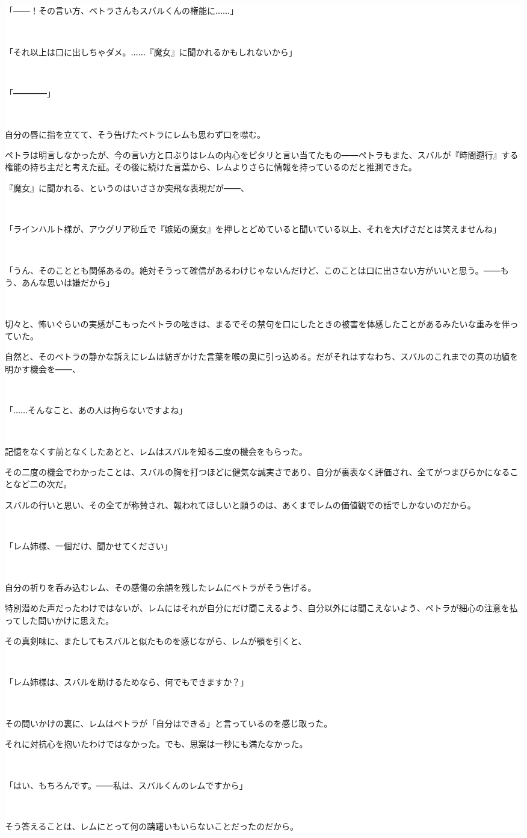 「――！その言い方、ペトラさんもスバルくんの権能に……」

　

「それ以上は口に出しちゃダメ。……『魔女』に聞かれるかもしれないから」

　

「――――」

　

自分の唇に指を立てて、そう告げたペトラにレムも思わず口を噤む。

ペトラは明言しなかったが、今の言い方と口ぶりはレムの内心をピタリと言い当てたもの――ペトラもまた、スバルが『時間遡行』する権能の持ち主だと考えた証。その後に続けた言葉から、レムよりさらに情報を持っているのだと推測できた。

『魔女』に聞かれる、というのはいささか突飛な表現だが――、

　

「ラインハルト様が、アウグリア砂丘で『嫉妬の魔女』を押しとどめていると聞いている以上、それを大げさだとは笑えませんね」

　

「うん、そのこととも関係あるの。絶対そうって確信があるわけじゃないんだけど、このことは口に出さない方がいいと思う。――もう、あんな思いは嫌だから」

　

切々と、怖いぐらいの実感がこもったペトラの呟きは、まるでその禁句を口にしたときの被害を体感したことがあるみたいな重みを伴っていた。

自然と、そのペトラの静かな訴えにレムは紡ぎかけた言葉を喉の奥に引っ込める。だがそれはすなわち、スバルのこれまでの真の功績を明かす機会を――、

　

「……そんなこと、あの人は拘らないですよね」

　

記憶をなくす前となくしたあとと、レムはスバルを知る二度の機会をもらった。

その二度の機会でわかったことは、スバルの胸を打つほどに健気な誠実さであり、自分が裏表なく評価され、全てがつまびらかになることなど二の次だ。

スバルの行いと思い、その全てが称賛され、報われてほしいと願うのは、あくまでレムの価値観での話でしかないのだから。

　

「レム姉様、一個だけ、聞かせてください」

　

自分の祈りを呑み込むレム、その感傷の余韻を残したレムにペトラがそう告げる。

特別潜めた声だったわけではないが、レムにはそれが自分にだけ聞こえるよう、自分以外には聞こえないよう、ペトラが細心の注意を払ってした問いかけに思えた。

その真剣味に、またしてもスバルと似たものを感じながら、レムが顎を引くと、

　

「レム姉様は、スバルを助けるためなら、何でもできますか？」

　

その問いかけの裏に、レムはペトラが「自分はできる」と言っているのを感じ取った。

それに対抗心を抱いたわけではなかった。でも、思案は一秒にも満たなかった。

　

「はい、もちろんです。――私は、スバルくんのレムですから」

　

そう答えることは、レムにとって何の躊躇いもいらないことだったのだから。
